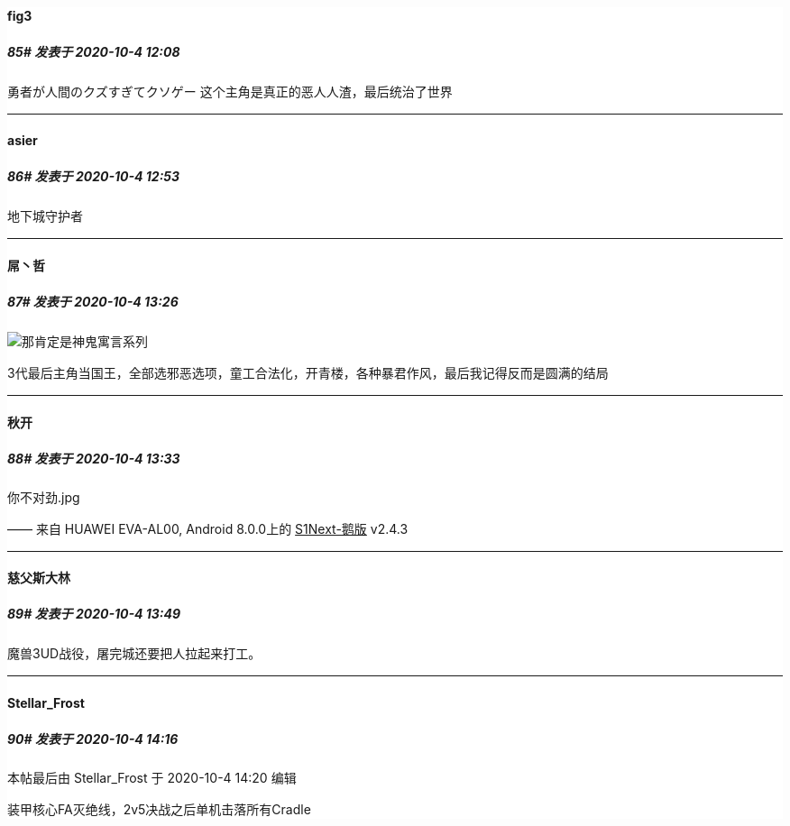 ####  fig3  
##### 85#       发表于 2020-10-4 12:08


勇者が人間のクズすぎてクソゲー
这个主角是真正的恶人人渣，最后统治了世界


-----

####  asier  
##### 86#       发表于 2020-10-4 12:53


地下城守护者


-----

####  屌丶哲  
##### 87#       发表于 2020-10-4 13:26


<img src="https://static.saraba1st.com/image/smiley/face2017/245.png" referrerpolicy="no-referrer">那肯定是神鬼寓言系列

3代最后主角当国王，全部选邪恶选项，童工合法化，开青楼，各种暴君作风，最后我记得反而是圆满的结局


-----

####  秋开  
##### 88#       发表于 2020-10-4 13:33


你不对劲.jpg

—— 来自 HUAWEI EVA-AL00, Android 8.0.0上的 [S1Next-鹅版](https://github.com/ykrank/S1-Next/releases) v2.4.3


-----

####  慈父斯大林  
##### 89#       发表于 2020-10-4 13:49


魔兽3UD战役，屠完城还要把人拉起来打工。


-----

####  Stellar_Frost  
##### 90#       发表于 2020-10-4 14:16


 本帖最后由 Stellar_Frost 于 2020-10-4 14:20 编辑 

装甲核心FA灭绝线，2v5决战之后单机击落所有Cradle
